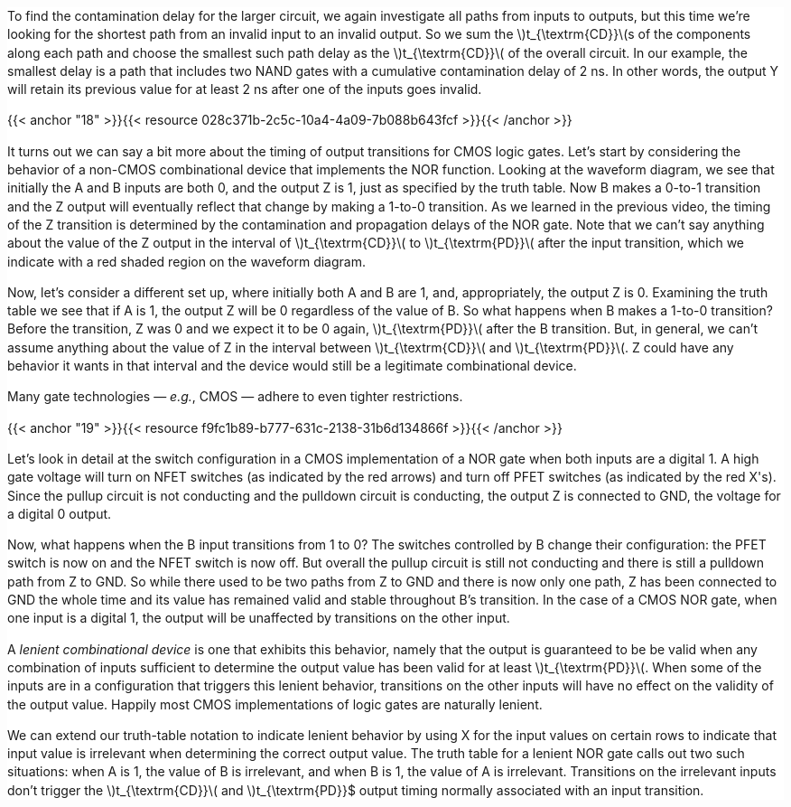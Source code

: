 To find the contamination delay for the larger circuit, we again investigate all paths from inputs to outputs, but this time we’re looking for the shortest path from an invalid input to an invalid output. So we sum the \\)t\_{\\textrm{CD}}\\(s of the components along each path and choose the smallest such path delay as the \\)t\_{\\textrm{CD}}\\( of the overall circuit. In our example, the smallest delay is a path that includes two NAND gates with a cumulative contamination delay of 2 ns. In other words, the output Y will retain its previous value for at least 2 ns after one of the inputs goes invalid.

{{< anchor "18" >}}{{< resource 028c371b-2c5c-10a4-4a09-7b088b643fcf >}}{{< /anchor >}}

It turns out we can say a bit more about the timing of output transitions for CMOS logic gates. Let’s start by considering the behavior of a non-CMOS combinational device that implements the NOR function. Looking at the waveform diagram, we see that initially the A and B inputs are both 0, and the output Z is 1, just as specified by the truth table. Now B makes a 0-to-1 transition and the Z output will eventually reflect that change by making a 1-to-0 transition. As we learned in the previous video, the timing of the Z transition is determined by the contamination and propagation delays of the NOR gate. Note that we can’t say anything about the value of the Z output in the interval of \\)t\_{\\textrm{CD}}\\( to \\)t\_{\\textrm{PD}}\\( after the input transition, which we indicate with a red shaded region on the waveform diagram.

Now, let’s consider a different set up, where initially both A and B are 1, and, appropriately, the output Z is 0. Examining the truth table we see that if A is 1, the output Z will be 0 regardless of the value of B. So what happens when B makes a 1-to-0 transition? Before the transition, Z was 0 and we expect it to be 0 again, \\)t\_{\\textrm{PD}}\\( after the B transition. But, in general, we can’t assume anything about the value of Z in the interval between \\)t\_{\\textrm{CD}}\\( and \\)t\_{\\textrm{PD}}\\(. Z could have any behavior it wants in that interval and the device would still be a legitimate combinational device.

Many gate technologies — _e.g._, CMOS — adhere to even tighter restrictions.

{{< anchor "19" >}}{{< resource f9fc1b89-b777-631c-2138-31b6d134866f >}}{{< /anchor >}}

Let’s look in detail at the switch configuration in a CMOS implementation of a NOR gate when both inputs are a digital 1. A high gate voltage will turn on NFET switches (as indicated by the red arrows) and turn off PFET switches (as indicated by the red X's). Since the pullup circuit is not conducting and the pulldown circuit is conducting, the output Z is connected to GND, the voltage for a digital 0 output.

Now, what happens when the B input transitions from 1 to 0? The switches controlled by B change their configuration: the PFET switch is now on and the NFET switch is now off. But overall the pullup circuit is still not conducting and there is still a pulldown path from Z to GND. So while there used to be two paths from Z to GND and there is now only one path, Z has been connected to GND the whole time and its value has remained valid and stable throughout B’s transition. In the case of a CMOS NOR gate, when one input is a digital 1, the output will be unaffected by transitions on the other input.

A _lenient combinational device_ is one that exhibits this behavior, namely that the output is guaranteed to be be valid when any combination of inputs sufficient to determine the output value has been valid for at least \\)t\_{\\textrm{PD}}\\(. When some of the inputs are in a configuration that triggers this lenient behavior, transitions on the other inputs will have no effect on the validity of the output value. Happily most CMOS implementations of logic gates are naturally lenient.

We can extend our truth-table notation to indicate lenient behavior by using X for the input values on certain rows to indicate that input value is irrelevant when determining the correct output value. The truth table for a lenient NOR gate calls out two such situations: when A is 1, the value of B is irrelevant, and when B is 1, the value of A is irrelevant. Transitions on the irrelevant inputs don’t trigger the \\)t\_{\\textrm{CD}}\\( and \\)t\_{\\textrm{PD}}$ output timing normally associated with an input transition.
